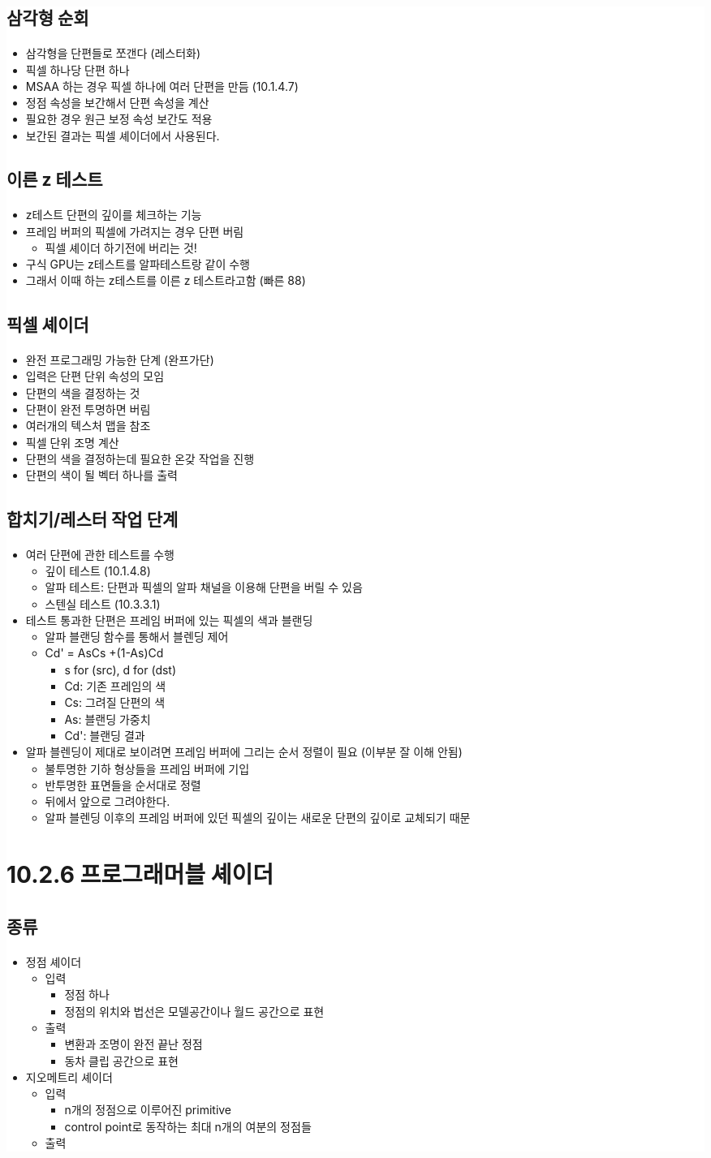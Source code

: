 ## 삼각형 순회
* 삼각형을 단편들로 쪼갠다 (레스터화)
* 픽셀 하나당 단편 하나
* MSAA 하는 경우 픽셀 하나에 여러 단편을 만듬 (10.1.4.7)
* 정점 속성을 보간해서 단편 속성을 계산
* 필요한 경우 원근 보정 속성 보간도 적용
* 보간된 결과는 픽셀 셰이더에서 사용된다.

## 이른 z 테스트
* z테스트 단편의 깊이를 체크하는 기능
* 프레임 버퍼의 픽셀에 가려지는 경우 단편 버림
    * 픽셀 셰이더 하기전에 버리는 것!
* 구식 GPU는 z테스트를 알파테스트랑 같이 수행
* 그래서 이때 하는 z테스트를 이른 z 테스트라고함 (빠른 88)

## 픽셀 셰이더
* 완전 프로그래밍 가능한 단계 (완프가단)
* 입력은 단편 단위 속성의 모임
* 단편의 색을 결정하는 것
* 단편이 완전 투명하면 버림
* 여러개의 텍스처 맵을 참조
* 픽셀 단위 조명 계산
* 단편의 색을 결정하는데 필요한 온갖 작업을 진행
* 단편의 색이 될 벡터 하나를 출력

## 합치기/레스터 작업 단계
* 여러 단편에 관한 테스트를 수행
    * 깊이 테스트 (10.1.4.8)
    * 알파 테스트: 단편과 픽셀의 알파 채널을 이용해 단편을 버릴 수 있음
    * 스텐실 테스트 (10.3.3.1)
* 테스트 통과한 단편은 프레임 버퍼에 있는 픽셀의 색과 블랜딩
    * 알파 블랜딩 함수를 통해서 블렌딩 제어
    * Cd' = AsCs +(1-As)Cd
        * s for (src), d for (dst)
        * Cd: 기존 프레임의 색
        * Cs: 그려질 단편의 색
        * As: 블랜딩 가중치
        * Cd': 블랜딩 결과
* 알파 블렌딩이 제대로 보이려면 프레임 버퍼에 그리는 순서 정렬이 필요 (이부분 잘 이해 안됨)
    * 불투명한 기하 형상들을 프레임 버퍼에 기입
    * 반투명한 표면들을 순서대로 정렬
    * 뒤에서 앞으로 그려야한다.
    * 알파 블렌딩 이후의 프레임 버퍼에 있던 픽셀의 깊이는 새로운 단편의 깊이로 교체되기 때문

# 10.2.6 프로그래머블 셰이더

## 종류
* 정점 셰이더
    * 입력
        * 정점 하나
        * 정점의 위치와 법선은 모델공간이나 월드 공간으로 표현
    * 출력
        * 변환과 조명이 완전 끝난 정점
        * 동차 클립 공간으로 표현
* 지오메트리 셰이더
    * 입력
        * n개의 정점으로 이루어진 primitive
        * control point로 동작하는 최대 n개의 여분의 정점들
    * 출력